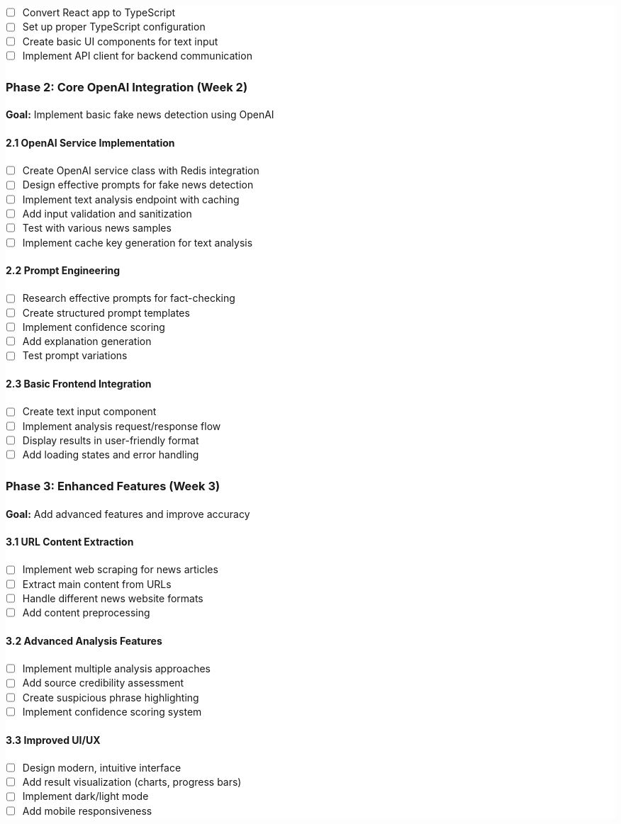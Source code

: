 - [ ] Convert React app to TypeScript
- [ ] Set up proper TypeScript configuration
- [ ] Create basic UI components for text input
- [ ] Implement API client for backend communication

### Phase 2: Core OpenAI Integration (Week 2)

**Goal:** Implement basic fake news detection using OpenAI

#### 2.1 OpenAI Service Implementation

- [ ] Create OpenAI service class with Redis integration
- [ ] Design effective prompts for fake news detection
- [ ] Implement text analysis endpoint with caching
- [ ] Add input validation and sanitization
- [ ] Test with various news samples
- [ ] Implement cache key generation for text analysis

#### 2.2 Prompt Engineering

- [ ] Research effective prompts for fact-checking
- [ ] Create structured prompt templates
- [ ] Implement confidence scoring
- [ ] Add explanation generation
- [ ] Test prompt variations

#### 2.3 Basic Frontend Integration

- [ ] Create text input component
- [ ] Implement analysis request/response flow
- [ ] Display results in user-friendly format
- [ ] Add loading states and error handling

### Phase 3: Enhanced Features (Week 3)

**Goal:** Add advanced features and improve accuracy

#### 3.1 URL Content Extraction

- [ ] Implement web scraping for news articles
- [ ] Extract main content from URLs
- [ ] Handle different news website formats
- [ ] Add content preprocessing

#### 3.2 Advanced Analysis Features

- [ ] Implement multiple analysis approaches
- [ ] Add source credibility assessment
- [ ] Create suspicious phrase highlighting
- [ ] Implement confidence scoring system

#### 3.3 Improved UI/UX

- [ ] Design modern, intuitive interface
- [ ] Add result visualization (charts, progress bars)
- [ ] Implement dark/light mode
- [ ] Add mobile responsiveness
